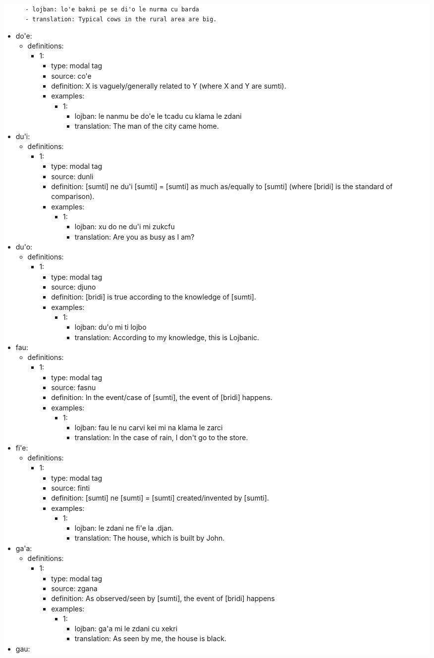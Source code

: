           - lojban: lo'e bakni pe se di'o le nurma cu barda
          - translation: Typical cows in the rural area are big.
- do'e:
  - definitions:
    - 1:
      - type: modal tag
      - source: co'e
      - definition: X is vaguely/generally related to Y (where X and Y are sumti).
      - examples:
        - 1:
          - lojban: le nanmu be do'e le tcadu cu klama le zdani
          - translation: The man of the city came home.
- du'i:
  - definitions:
    - 1:
      - type: modal tag
      - source: dunli
      - definition: [sumti] ne du'i [sumti] = [sumti] as much as/equally to [sumti] (where [bridi] is the standard of comparison).
      - examples:
        - 1:
          - lojban: xu do ne du'i mi zukcfu
          - translation: Are you as busy as I am?
- du'o:
  - definitions:
    - 1:
      - type: modal tag
      - source: djuno
      - definition: [bridi] is true according to the knowledge of [sumti].
      - examples:
        - 1:
          - lojban: du'o mi ti lojbo
          - translation: According to my knowledge, this is Lojbanic.
- fau:
  - definitions:
    - 1:
      - type: modal tag
      - source: fasnu
      - definition: In the event/case of [sumti], the event of [bridi] happens.
      - examples:
        - 1:
          - lojban: fau le nu carvi kei mi na klama le zarci
          - translation: In the case of rain, I don't go to the store.
- fi'e:
  - definitions:
    - 1:
      - type: modal tag
      - source: finti
      - definition: [sumti] ne [sumti] = [sumti] created/invented by [sumti].
      - examples:
        - 1:
          - lojban: le zdani ne fi'e la .djan.
          - translation: The house, which is built by John.
- ga'a:
  - definitions:
    - 1:
      - type: modal tag
      - source: zgana
      - definition: As observed/seen by [sumti], the event of [bridi] happens
      - examples:
        - 1:
          - lojban: ga'a mi le zdani cu xekri
          - translation: As seen by me, the house is black.
- gau: